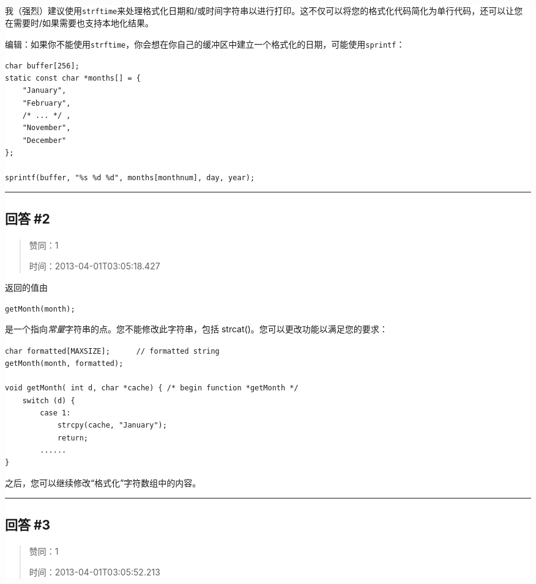 我（强烈）建议使用`strftime`来处理格式化日期和/或时间字符串以进行打印。这不仅可以将您的格式化代码简化为单行代码，还可以让您在需要时/如果需要也支持本地化结果。

编辑：如果你不能使用`strftime`，你会想在你自己的缓冲区中建立一个格式化的日期，可能使用`sprintf`：

```
char buffer[256];
static const char *months[] = {
    "January", 
    "February", 
    /* ... */ , 
    "November", 
    "December"
};

sprintf(buffer, "%s %d %d", months[monthnum], day, year); 
```

* * *

## 回答 #2

> 赞同：1
> 
> 时间：2013-04-01T03:05:18.427

返回的值由

```
getMonth(month); 
```

是一个指向*常量*字符串的点。您不能修改此字符串，包括 strcat()。您可以更改功能以满足您的要求：

```
char formatted[MAXSIZE];      // formatted string
getMonth(month, formatted);

void getMonth( int d, char *cache) { /* begin function *getMonth */
    switch (d) {
        case 1:
            strcpy(cache, "January");
            return;
        ......
} 
```

之后，您可以继续修改“格式化”字符数组中的内容。

* * *

## 回答 #3

> 赞同：1
> 
> 时间：2013-04-01T03:05:52.213
